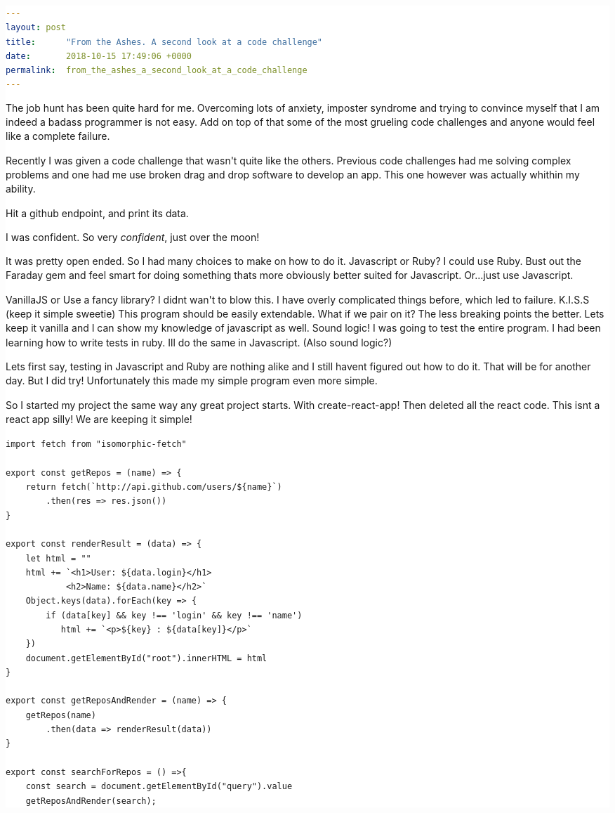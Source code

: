 ```yaml
---
layout: post
title:      "From the Ashes. A second look at a code challenge"
date:       2018-10-15 17:49:06 +0000
permalink:  from_the_ashes_a_second_look_at_a_code_challenge
---
```



The job hunt has been quite hard for me. Overcoming lots of anxiety, imposter syndrome and trying to convince myself that I am indeed a badass programmer is not easy. Add on top of that some of the most grueling code challenges and anyone would feel like a complete failure.

Recently I was given a code challenge that wasn't quite like the others. Previous code challenges had me solving complex problems and one had me use broken drag and drop software to develop an app. This one however was actually whithin my ability.

Hit a github endpoint, and print its data.

I was confident. So very *confident*, just over the moon! 

It was pretty open ended. So I had many choices to make on how to do it.
Javascript or Ruby? I could use Ruby. Bust out the Faraday gem and feel smart for doing something thats more obviously better suited for Javascript. Or...just use Javascript.

VanillaJS or Use a fancy library?
I didnt wan't to blow this. I have overly complicated things before, which led to failure. K.I.S.S (keep it simple sweetie) 
This program should be easily extendable. What if we pair on it? The less breaking points the better. Lets keep it vanilla and I can show my knowledge of javascript as well. Sound logic! I was going to test the entire program. I had been learning how to write tests in ruby. Ill do the same in Javascript. (Also sound logic?)

Lets first say, testing in Javascript and Ruby are nothing alike and I still havent figured out how to do it. That will be for another day. But I did try! Unfortunately this made my simple program even more simple.

So I started my project the same way any great project starts. With create-react-app!
Then deleted all the react code. This isnt a react app silly! We are keeping it simple!

```
import fetch from "isomorphic-fetch"

export const getRepos = (name) => {
    return fetch(`http://api.github.com/users/${name}`)
        .then(res => res.json())
}

export const renderResult = (data) => {
    let html = ""
    html += `<h1>User: ${data.login}</h1>
            <h2>Name: ${data.name}</h2>`
    Object.keys(data).forEach(key => {
        if (data[key] && key !== 'login' && key !== 'name')
           html += `<p>${key} : ${data[key]}</p>`
    })
    document.getElementById("root").innerHTML = html
}

export const getReposAndRender = (name) => {
    getRepos(name)
        .then(data => renderResult(data))
}

export const searchForRepos = () =>{
    const search = document.getElementById("query").value
    getReposAndRender(search);   
```